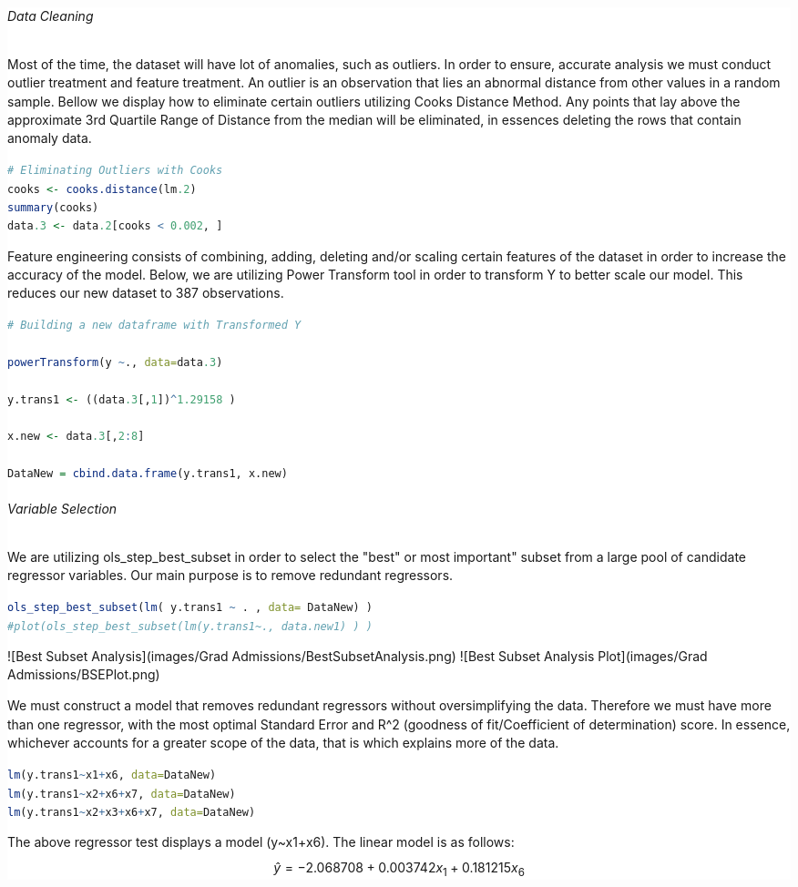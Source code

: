 ###### Data Cleaning
Most of the time, the dataset will have lot of anomalies, such as outliers. In order to ensure, accurate analysis we must conduct outlier treatment and feature treatment.
An outlier is an observation that lies an abnormal distance from other values in a random sample. Bellow we display how to eliminate certain outliers utilizing Cooks Distance Method. Any points that lay above the approximate 3rd Quartile Range of Distance from the median will be eliminated, in essences deleting the rows that contain anomaly data.

```r
# Eliminating Outliers with Cooks
cooks <- cooks.distance(lm.2)
summary(cooks)
data.3 <- data.2[cooks < 0.002, ]
```
Feature engineering consists of combining, adding, deleting and/or scaling certain features of the dataset in order to increase the accuracy of the model. Below, we are utilizing Power Transform tool in order to transform Y to better scale our model. This reduces our new dataset to 387 observations.

```r
# Building a new dataframe with Transformed Y

powerTransform(y ~., data=data.3)

y.trans1 <- ((data.3[,1])^1.29158 )

x.new <- data.3[,2:8]

DataNew = cbind.data.frame(y.trans1, x.new)
```
###### Variable Selection
We are utilizing ols_step_best_subset in order to select the "best" or most important" subset from a large pool of candidate regressor variables. Our main purpose is to remove redundant regressors.

```r
ols_step_best_subset(lm( y.trans1 ~ . , data= DataNew) )
#plot(ols_step_best_subset(lm(y.trans1~., data.new1) ) )
```
![Best Subset Analysis](images/Grad Admissions/BestSubsetAnalysis.png)
![Best Subset Analysis Plot](images/Grad Admissions/BSEPlot.png)

We must construct a model that removes redundant regressors without oversimplifying the data. Therefore we must have more than one regressor, with the most optimal Standard Error and R^2 (goodness of fit/Coefficient of determination) score. In essence, whichever accounts for a greater scope of the data, that is which explains more of the data.

```r
lm(y.trans1~x1+x6, data=DataNew)
lm(y.trans1~x2+x6+x7, data=DataNew)
lm(y.trans1~x2+x3+x6+x7, data=DataNew)
```

The above regressor test displays a model (y~x1+x6). The linear model is as follows:
$$\hat{y} =  -2.068708 + 0.003742x_{1} + 0.181215x_{6}$$
